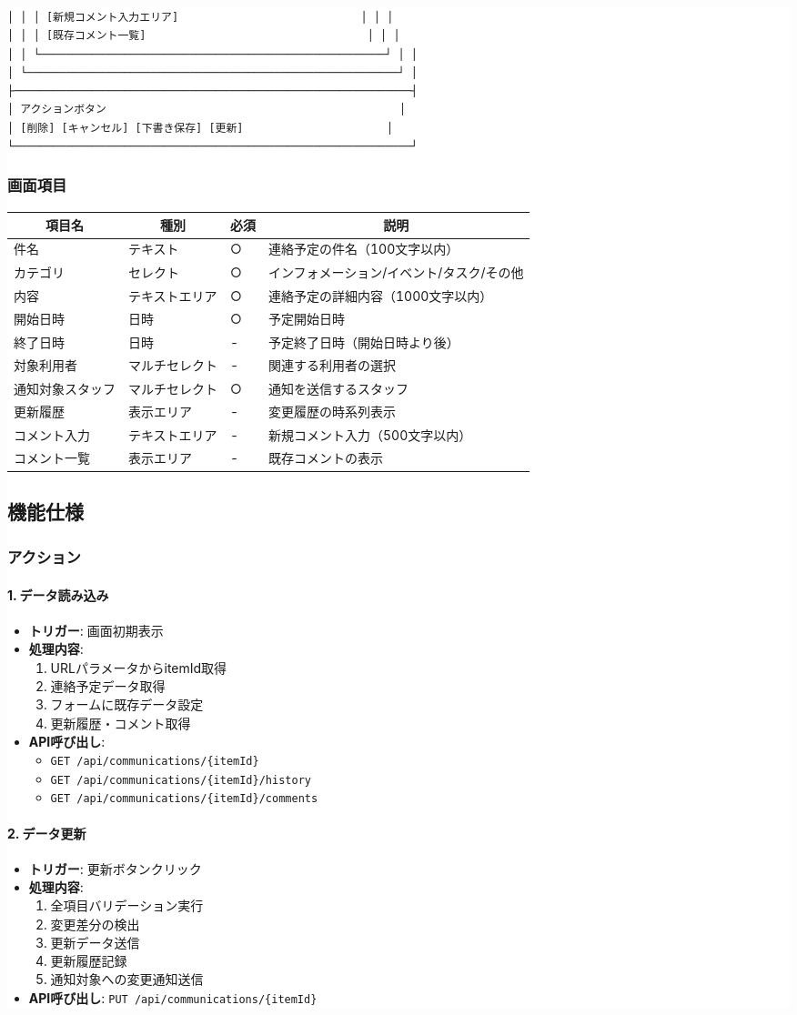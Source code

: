 ```
│ │ │ [新規コメント入力エリア]                            │ │ │
│ │ │ [既存コメント一覧]                                  │ │ │
│ │ └─────────────────────────────────────────────────────┘ │ │
│ └─────────────────────────────────────────────────────────┘ │
├─────────────────────────────────────────────────────────────┤
│ アクションボタン                                             │
│ [削除] [キャンセル] [下書き保存] [更新]                      │
└─────────────────────────────────────────────────────────────┘
```

### 画面項目

| 項目名 | 種別 | 必須 | 説明 |
|--------|------|------|------|
| 件名 | テキスト | ○ | 連絡予定の件名（100文字以内） |
| カテゴリ | セレクト | ○ | インフォメーション/イベント/タスク/その他 |
| 内容 | テキストエリア | ○ | 連絡予定の詳細内容（1000文字以内） |
| 開始日時 | 日時 | ○ | 予定開始日時 |
| 終了日時 | 日時 | - | 予定終了日時（開始日時より後） |
| 対象利用者 | マルチセレクト | - | 関連する利用者の選択 |
| 通知対象スタッフ | マルチセレクト | ○ | 通知を送信するスタッフ |
| 更新履歴 | 表示エリア | - | 変更履歴の時系列表示 |
| コメント入力 | テキストエリア | - | 新規コメント入力（500文字以内） |
| コメント一覧 | 表示エリア | - | 既存コメントの表示 |

## 機能仕様

### アクション

#### 1. データ読み込み
- **トリガー**: 画面初期表示
- **処理内容**:
  1. URLパラメータからitemId取得
  2. 連絡予定データ取得
  3. フォームに既存データ設定
  4. 更新履歴・コメント取得
- **API呼び出し**: 
  - `GET /api/communications/{itemId}`
  - `GET /api/communications/{itemId}/history`
  - `GET /api/communications/{itemId}/comments`

#### 2. データ更新
- **トリガー**: 更新ボタンクリック
- **処理内容**:
  1. 全項目バリデーション実行
  2. 変更差分の検出
  3. 更新データ送信
  4. 更新履歴記録
  5. 通知対象への変更通知送信
- **API呼び出し**: `PUT /api/communications/{itemId}`
